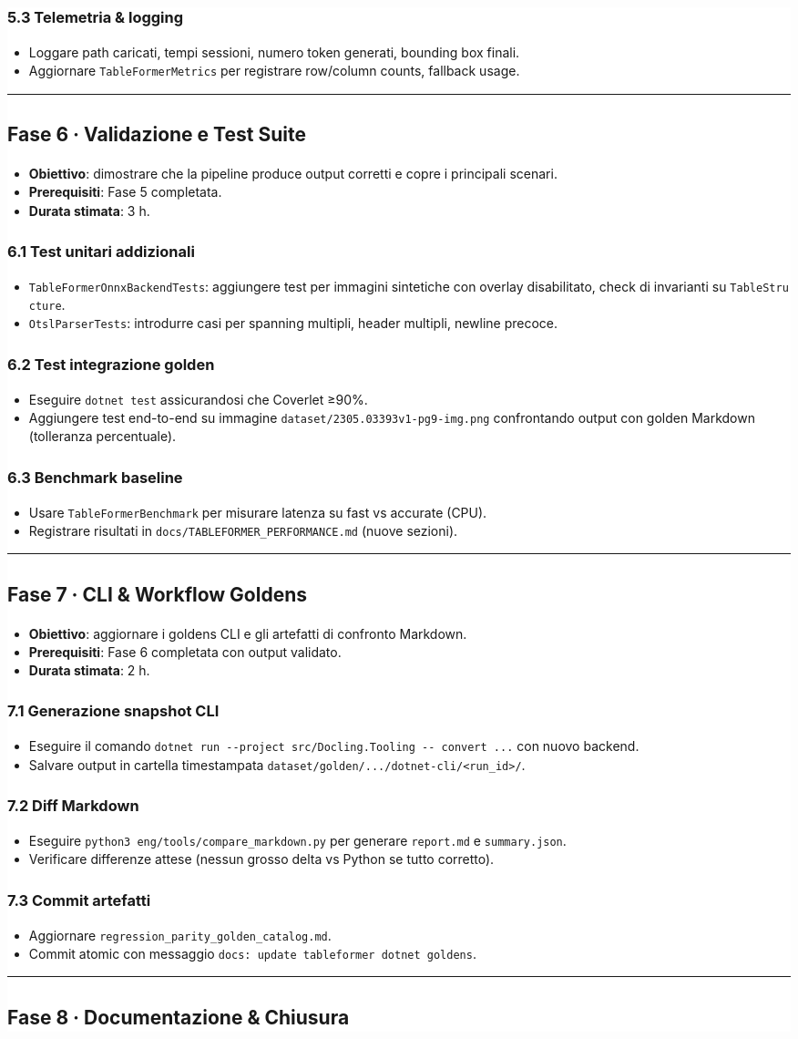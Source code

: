 ### 5.3 Telemetria & logging
- Loggare path caricati, tempi sessioni, numero token generati, bounding box finali.
- Aggiornare `TableFormerMetrics` per registrare row/column counts, fallback usage.

---

## Fase 6 · Validazione e Test Suite

- **Obiettivo**: dimostrare che la pipeline produce output corretti e copre i principali scenari.
- **Prerequisiti**: Fase 5 completata.
- **Durata stimata**: 3 h.

### 6.1 Test unitari addizionali
- `TableFormerOnnxBackendTests`: aggiungere test per immagini sintetiche con overlay disabilitato, check di invarianti su `TableStructure`.
- `OtslParserTests`: introdurre casi per spanning multipli, header multipli, newline precoce.

### 6.2 Test integrazione golden
- Eseguire `dotnet test` assicurandosi che Coverlet ≥90%.
- Aggiungere test end-to-end su immagine `dataset/2305.03393v1-pg9-img.png` confrontando output con golden Markdown (tolleranza percentuale).

### 6.3 Benchmark baseline
- Usare `TableFormerBenchmark` per misurare latenza su fast vs accurate (CPU).
- Registrare risultati in `docs/TABLEFORMER_PERFORMANCE.md` (nuove sezioni).

---

## Fase 7 · CLI & Workflow Goldens

- **Obiettivo**: aggiornare i goldens CLI e gli artefatti di confronto Markdown.
- **Prerequisiti**: Fase 6 completata con output validato.
- **Durata stimata**: 2 h.

### 7.1 Generazione snapshot CLI
- Eseguire il comando `dotnet run --project src/Docling.Tooling -- convert ...` con nuovo backend.
- Salvare output in cartella timestampata `dataset/golden/.../dotnet-cli/<run_id>/`.

### 7.2 Diff Markdown
- Eseguire `python3 eng/tools/compare_markdown.py` per generare `report.md` e `summary.json`.
- Verificare differenze attese (nessun grosso delta vs Python se tutto corretto).

### 7.3 Commit artefatti
- Aggiornare `regression_parity_golden_catalog.md`.
- Commit atomic con messaggio `docs: update tableformer dotnet goldens`.

---

## Fase 8 · Documentazione & Chiusura
